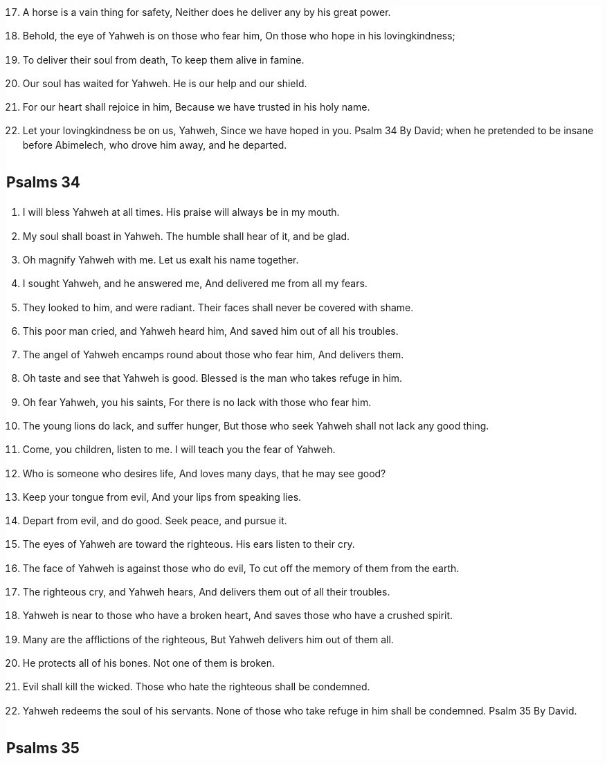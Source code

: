 17. A horse is a vain thing for safety,    Neither does he deliver any by his great power.

18. Behold, the eye of Yahweh is on those who fear him,    On those who hope in his lovingkindness;

19. To deliver their soul from death,    To keep them alive in famine.

20. Our soul has waited for Yahweh.    He is our help and our shield.

21. For our heart shall rejoice in him,    Because we have trusted in his holy name.

22. Let your lovingkindness be on us, Yahweh,    Since we have hoped in you.      Psalm 34  By David; when he pretended to be insane before Abimelech, who drove him away, and he departed.

## Psalms 34

1. I will bless Yahweh at all times.    His praise will always be in my mouth.

2. My soul shall boast in Yahweh.    The humble shall hear of it, and be glad.

3. Oh magnify Yahweh with me.    Let us exalt his name together.

4. I sought Yahweh, and he answered me,    And delivered me from all my fears.

5. They looked to him, and were radiant.    Their faces shall never be covered with shame.

6. This poor man cried, and Yahweh heard him,    And saved him out of all his troubles.

7. The angel of Yahweh encamps round about those who fear him,    And delivers them.

8. Oh taste and see that Yahweh is good.    Blessed is the man who takes refuge in him.

9. Oh fear Yahweh, you his saints,    For there is no lack with those who fear him.

10. The young lions do lack, and suffer hunger,    But those who seek Yahweh shall not lack any good thing.

11. Come, you children, listen to me.    I will teach you the fear of Yahweh.

12. Who is someone who desires life,    And loves many days, that he may see good?

13. Keep your tongue from evil,    And your lips from speaking lies.

14. Depart from evil, and do good.    Seek peace, and pursue it.

15. The eyes of Yahweh are toward the righteous.    His ears listen to their cry.

16. The face of Yahweh is against those who do evil,    To cut off the memory of them from the earth.

17. The righteous cry, and Yahweh hears,    And delivers them out of all their troubles.

18. Yahweh is near to those who have a broken heart,    And saves those who have a crushed spirit.

19. Many are the afflictions of the righteous,    But Yahweh delivers him out of them all.

20. He protects all of his bones.    Not one of them is broken.

21. Evil shall kill the wicked.    Those who hate the righteous shall be condemned.

22. Yahweh redeems the soul of his servants.    None of those who take refuge in him shall be condemned.      Psalm 35  By David.

## Psalms 35
